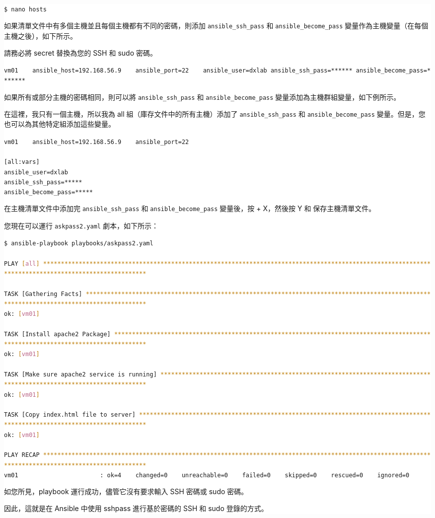 ```bash
$ nano hosts
```

如果清單文件中有多個主機並且每個主機都有不同的密碼，則添加 `ansible_ssh_pass` 和 `ansible_become_pass` 變量作為主機變量（在每個主機之後），如下所示。

請務必將 secret 替換為您的 SSH 和 sudo 密碼。

```
vm01    ansible_host=192.168.56.9    ansible_port=22    ansible_user=dxlab ansible_ssh_pass=****** ansible_become_pass=*******
```

如果所有或部分主機的密碼相同，則可以將 `ansible_ssh_pass` 和 `ansible_become_pass` 變量添加為主機群組變量，如下例所示。

在這裡，我只有一個主機，所以我為 all 組（庫存文件中的所有主機）添加了 `ansible_ssh_pass` 和 `ansible_become_pass` 變量。但是，您也可以為其他特定組添加這些變量。

```
vm01    ansible_host=192.168.56.9    ansible_port=22    

[all:vars]
ansible_user=dxlab
ansible_ssh_pass=*****
ansible_become_pass=*****
```

在主機清單文件中添加完 `ansible_ssh_pass` 和 `ansible_become_pass` 變量後，按 <Ctrl> + X，然後按 Y 和 <Enter> 保存主機清單文件。

您現在可以運行 `askpass2.yaml` 劇本，如下所示：

```bash
$ ansible-playbook playbooks/askpass2.yaml 

PLAY [all] *****************************************************************************************************************************************************

TASK [Gathering Facts] *****************************************************************************************************************************************
ok: [vm01]

TASK [Install apache2 Package] *********************************************************************************************************************************
ok: [vm01]

TASK [Make sure apache2 service is running] ********************************************************************************************************************
ok: [vm01]

TASK [Copy index.html file to server] **************************************************************************************************************************
ok: [vm01]

PLAY RECAP *****************************************************************************************************************************************************
vm01                       : ok=4    changed=0    unreachable=0    failed=0    skipped=0    rescued=0    ignored=0 
```

如您所見，playbook 運行成功，儘管它沒有要求輸入 SSH 密碼或 sudo 密碼。

因此，這就是在 Ansible 中使用 sshpass 進行基於密碼的 SSH 和 sudo 登錄的方式。